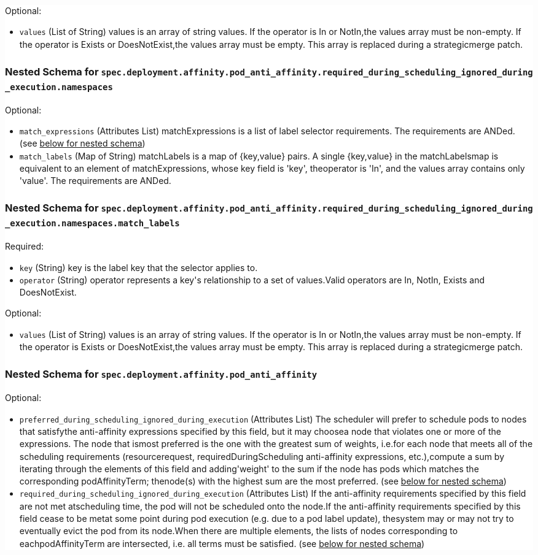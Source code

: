 Optional:

- `values` (List of String) values is an array of string values. If the operator is In or NotIn,the values array must be non-empty. If the operator is Exists or DoesNotExist,the values array must be empty. This array is replaced during a strategicmerge patch.



<a id="nestedatt--spec--deployment--affinity--pod_anti_affinity--required_during_scheduling_ignored_during_execution--namespace_selector"></a>
### Nested Schema for `spec.deployment.affinity.pod_anti_affinity.required_during_scheduling_ignored_during_execution.namespaces`

Optional:

- `match_expressions` (Attributes List) matchExpressions is a list of label selector requirements. The requirements are ANDed. (see [below for nested schema](#nestedatt--spec--deployment--affinity--pod_anti_affinity--required_during_scheduling_ignored_during_execution--namespaces--match_expressions))
- `match_labels` (Map of String) matchLabels is a map of {key,value} pairs. A single {key,value} in the matchLabelsmap is equivalent to an element of matchExpressions, whose key field is 'key', theoperator is 'In', and the values array contains only 'value'. The requirements are ANDed.

<a id="nestedatt--spec--deployment--affinity--pod_anti_affinity--required_during_scheduling_ignored_during_execution--namespaces--match_expressions"></a>
### Nested Schema for `spec.deployment.affinity.pod_anti_affinity.required_during_scheduling_ignored_during_execution.namespaces.match_labels`

Required:

- `key` (String) key is the label key that the selector applies to.
- `operator` (String) operator represents a key's relationship to a set of values.Valid operators are In, NotIn, Exists and DoesNotExist.

Optional:

- `values` (List of String) values is an array of string values. If the operator is In or NotIn,the values array must be non-empty. If the operator is Exists or DoesNotExist,the values array must be empty. This array is replaced during a strategicmerge patch.





<a id="nestedatt--spec--deployment--affinity--pod_anti_affinity"></a>
### Nested Schema for `spec.deployment.affinity.pod_anti_affinity`

Optional:

- `preferred_during_scheduling_ignored_during_execution` (Attributes List) The scheduler will prefer to schedule pods to nodes that satisfythe anti-affinity expressions specified by this field, but it may choosea node that violates one or more of the expressions. The node that ismost preferred is the one with the greatest sum of weights, i.e.for each node that meets all of the scheduling requirements (resourcerequest, requiredDuringScheduling anti-affinity expressions, etc.),compute a sum by iterating through the elements of this field and adding'weight' to the sum if the node has pods which matches the corresponding podAffinityTerm; thenode(s) with the highest sum are the most preferred. (see [below for nested schema](#nestedatt--spec--deployment--affinity--pod_anti_affinity--preferred_during_scheduling_ignored_during_execution))
- `required_during_scheduling_ignored_during_execution` (Attributes List) If the anti-affinity requirements specified by this field are not met atscheduling time, the pod will not be scheduled onto the node.If the anti-affinity requirements specified by this field cease to be metat some point during pod execution (e.g. due to a pod label update), thesystem may or may not try to eventually evict the pod from its node.When there are multiple elements, the lists of nodes corresponding to eachpodAffinityTerm are intersected, i.e. all terms must be satisfied. (see [below for nested schema](#nestedatt--spec--deployment--affinity--pod_anti_affinity--required_during_scheduling_ignored_during_execution))
